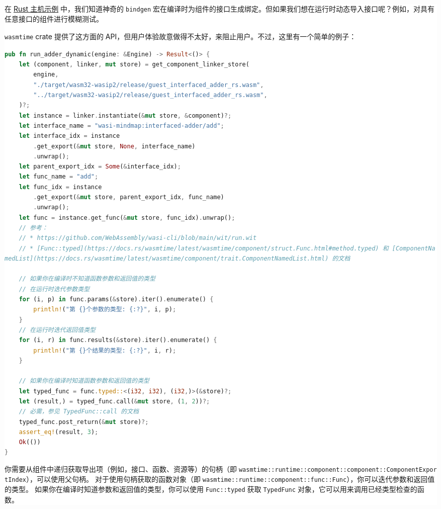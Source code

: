 在 [Rust 主机示例](#rust-host) 中，我们知道神奇的 `bindgen` 宏在编译时为组件的接口生成绑定。但如果我们想在运行时动态导入接口呢？例如，对具有任意接口的组件进行模糊测试。

`wasmtime` crate 提供了这方面的 API，但用户体验故意做得不太好，来阻止用户。不过，这里有一个简单的例子：

```rust
pub fn run_adder_dynamic(engine: &Engine) -> Result<()> {
    let (component, linker, mut store) = get_component_linker_store(
        engine,
        "./target/wasm32-wasip2/release/guest_interfaced_adder_rs.wasm",
        "../target/wasm32-wasip2/release/guest_interfaced_adder_rs.wasm",
    )?;
    let instance = linker.instantiate(&mut store, &component)?;
    let interface_name = "wasi-mindmap:interfaced-adder/add";
    let interface_idx = instance
        .get_export(&mut store, None, interface_name)
        .unwrap();
    let parent_export_idx = Some(&interface_idx);
    let func_name = "add";
    let func_idx = instance
        .get_export(&mut store, parent_export_idx, func_name)
        .unwrap();
    let func = instance.get_func(&mut store, func_idx).unwrap();
    // 参考：
    // * https://github.com/WebAssembly/wasi-cli/blob/main/wit/run.wit
    // * [Func::typed](https://docs.rs/wasmtime/latest/wasmtime/component/struct.Func.html#method.typed) 和 [ComponentNamedList](https://docs.rs/wasmtime/latest/wasmtime/component/trait.ComponentNamedList.html) 的文档

    // 如果你在编译时不知道函数参数和返回值的类型
    // 在运行时迭代参数类型
    for (i, p) in func.params(&store).iter().enumerate() {
        println!("第 {}个参数的类型: {:?}", i, p);
    }
    // 在运行时迭代返回值类型
    for (i, r) in func.results(&store).iter().enumerate() {
        println!("第 {}个结果的类型: {:?}", i, r);
    }

    // 如果你在编译时知道函数参数和返回值的类型
    let typed_func = func.typed::<(i32, i32), (i32,)>(&store)?;
    let (result,) = typed_func.call(&mut store, (1, 2))?;
    // 必需，参见 TypedFunc::call 的文档
    typed_func.post_return(&mut store)?;
    assert_eq!(result, 3);
    Ok(())
}
```

你需要从组件中递归获取导出项（例如，接口、函数、资源等）的句柄（即 `wasmtime::runtime::component::component::ComponentExportIndex`），可以使用父句柄。
对于使用句柄获取的函数对象（即 `wasmtime::runtime::component::func::Func`），你可以迭代参数和返回值的类型。
如果你在编译时知道参数和返回值的类型，你可以使用 `Func::typed` 获取 `TypedFunc` 对象，它可以用来调用已经类型检查的函数。
